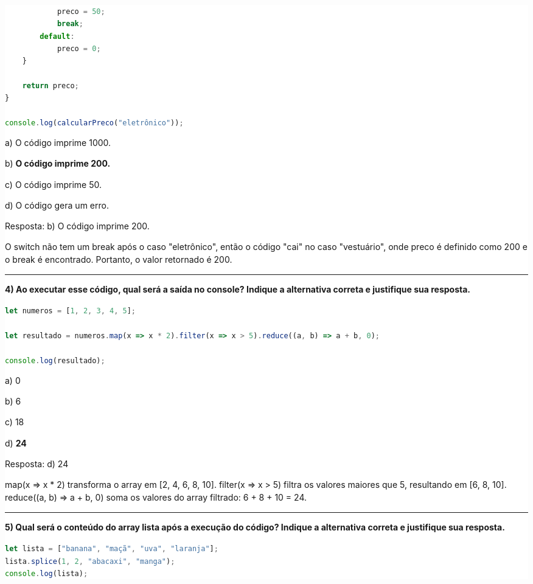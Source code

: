 ```javascript
            preco = 50;
            break;
        default:
            preco = 0;
    }

    return preco;
}

console.log(calcularPreco("eletrônico"));
```

a) O código imprime 1000.

b) **O código imprime 200.**

c) O código imprime 50.

d) O código gera um erro.

Resposta: b) O código imprime 200.


O switch não tem um break após o caso "eletrônico", então o código "cai" no caso "vestuário", onde preco é definido como 200 e o break é encontrado. Portanto, o valor retornado é 200.

______
**4) Ao executar esse código, qual será a saída no console? Indique a alternativa correta e justifique sua resposta.**
```javascript
let numeros = [1, 2, 3, 4, 5];

let resultado = numeros.map(x => x * 2).filter(x => x > 5).reduce((a, b) => a + b, 0);

console.log(resultado);
```
a) 0

b) 6

c) 18

d) **24**


Resposta: d) 24


map(x => x * 2) transforma o array em [2, 4, 6, 8, 10].
filter(x => x > 5) filtra os valores maiores que 5, resultando em [6, 8, 10].
reduce((a, b) => a + b, 0) soma os valores do array filtrado: 6 + 8 + 10 = 24.



______
**5) Qual será o conteúdo do array lista após a execução do código? Indique a alternativa correta e justifique sua resposta.**

```javascript
let lista = ["banana", "maçã", "uva", "laranja"];
lista.splice(1, 2, "abacaxi", "manga");
console.log(lista);
```
